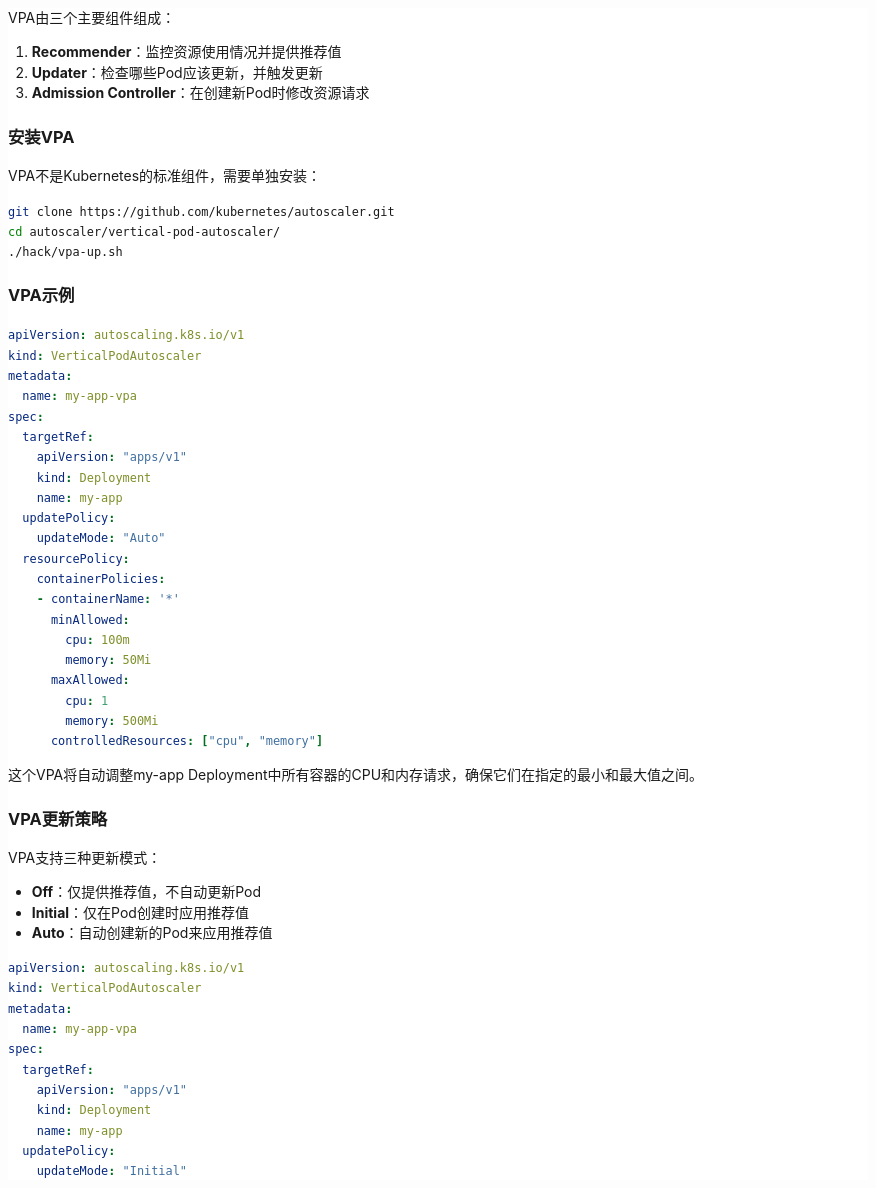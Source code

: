 VPA由三个主要组件组成：

1. **Recommender**：监控资源使用情况并提供推荐值
2. **Updater**：检查哪些Pod应该更新，并触发更新
3. **Admission Controller**：在创建新Pod时修改资源请求

### 安装VPA

VPA不是Kubernetes的标准组件，需要单独安装：

```bash
git clone https://github.com/kubernetes/autoscaler.git
cd autoscaler/vertical-pod-autoscaler/
./hack/vpa-up.sh
```

### VPA示例

```yaml
apiVersion: autoscaling.k8s.io/v1
kind: VerticalPodAutoscaler
metadata:
  name: my-app-vpa
spec:
  targetRef:
    apiVersion: "apps/v1"
    kind: Deployment
    name: my-app
  updatePolicy:
    updateMode: "Auto"
  resourcePolicy:
    containerPolicies:
    - containerName: '*'
      minAllowed:
        cpu: 100m
        memory: 50Mi
      maxAllowed:
        cpu: 1
        memory: 500Mi
      controlledResources: ["cpu", "memory"]
```

这个VPA将自动调整my-app Deployment中所有容器的CPU和内存请求，确保它们在指定的最小和最大值之间。

### VPA更新策略

VPA支持三种更新模式：

- **Off**：仅提供推荐值，不自动更新Pod
- **Initial**：仅在Pod创建时应用推荐值
- **Auto**：自动创建新的Pod来应用推荐值

```yaml
apiVersion: autoscaling.k8s.io/v1
kind: VerticalPodAutoscaler
metadata:
  name: my-app-vpa
spec:
  targetRef:
    apiVersion: "apps/v1"
    kind: Deployment
    name: my-app
  updatePolicy:
    updateMode: "Initial"
```
